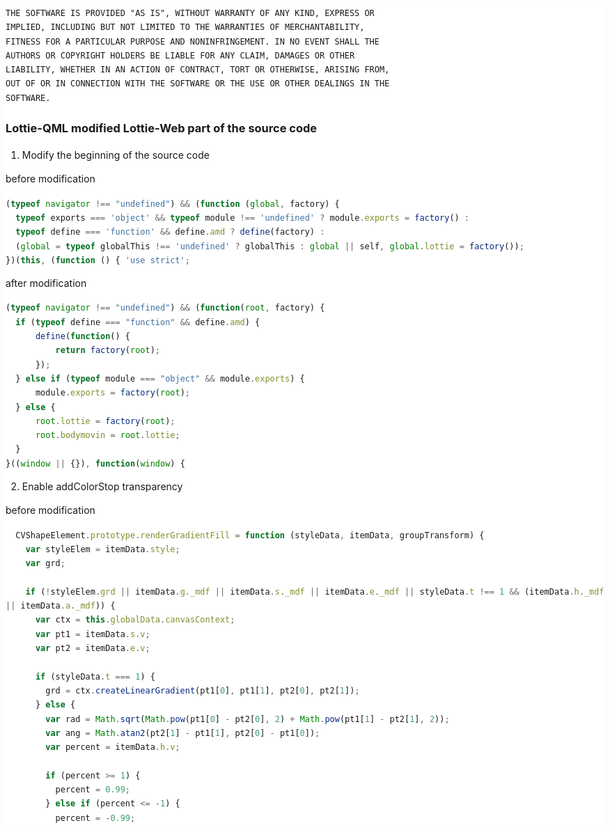```
THE SOFTWARE IS PROVIDED "AS IS", WITHOUT WARRANTY OF ANY KIND, EXPRESS OR
IMPLIED, INCLUDING BUT NOT LIMITED TO THE WARRANTIES OF MERCHANTABILITY,
FITNESS FOR A PARTICULAR PURPOSE AND NONINFRINGEMENT. IN NO EVENT SHALL THE
AUTHORS OR COPYRIGHT HOLDERS BE LIABLE FOR ANY CLAIM, DAMAGES OR OTHER
LIABILITY, WHETHER IN AN ACTION OF CONTRACT, TORT OR OTHERWISE, ARISING FROM,
OUT OF OR IN CONNECTION WITH THE SOFTWARE OR THE USE OR OTHER DEALINGS IN THE
SOFTWARE.
```

### Lottie-QML modified Lottie-Web part of the source code

1. Modify the beginning of the source code

before modification

```javascript
(typeof navigator !== "undefined") && (function (global, factory) {
  typeof exports === 'object' && typeof module !== 'undefined' ? module.exports = factory() :
  typeof define === 'function' && define.amd ? define(factory) :
  (global = typeof globalThis !== 'undefined' ? globalThis : global || self, global.lottie = factory());
})(this, (function () { 'use strict';
```

after modification

```javascript
(typeof navigator !== "undefined") && (function(root, factory) {
  if (typeof define === "function" && define.amd) {
      define(function() {
          return factory(root);
      });
  } else if (typeof module === "object" && module.exports) {
      module.exports = factory(root);
  } else {
      root.lottie = factory(root);
      root.bodymovin = root.lottie;
  }
}((window || {}), function(window) {
```

2. Enable addColorStop transparency

before modification

```javascript
  CVShapeElement.prototype.renderGradientFill = function (styleData, itemData, groupTransform) {
    var styleElem = itemData.style;
    var grd;

    if (!styleElem.grd || itemData.g._mdf || itemData.s._mdf || itemData.e._mdf || styleData.t !== 1 && (itemData.h._mdf || itemData.a._mdf)) {
      var ctx = this.globalData.canvasContext;
      var pt1 = itemData.s.v;
      var pt2 = itemData.e.v;

      if (styleData.t === 1) {
        grd = ctx.createLinearGradient(pt1[0], pt1[1], pt2[0], pt2[1]);
      } else {
        var rad = Math.sqrt(Math.pow(pt1[0] - pt2[0], 2) + Math.pow(pt1[1] - pt2[1], 2));
        var ang = Math.atan2(pt2[1] - pt1[1], pt2[0] - pt1[0]);
        var percent = itemData.h.v;

        if (percent >= 1) {
          percent = 0.99;
        } else if (percent <= -1) {
          percent = -0.99;
```
